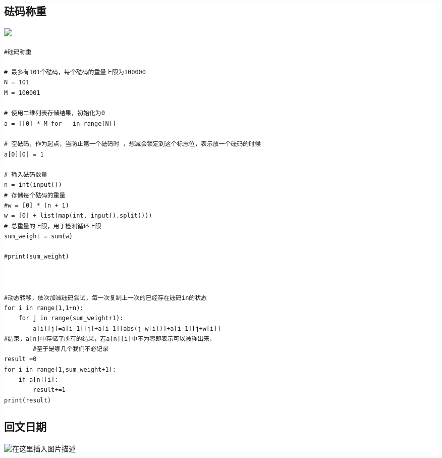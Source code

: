 

## 砝码称重

 ![ ](http://battle.wicp.io:9001/blog1/c5c3825cfdca4d8a8dbcc45a396e89ec.png)



~~~
#砝码称重

# 最多有101个砝码，每个砝码的重量上限为100000
N = 101
M = 100001

# 使用二维列表存储结果，初始化为0
a = [[0] * M for _ in range(N)]

# 空砝码，作为起点，当防止第一个砝码时 ，想减会锁定到这个标志位，表示放一个砝码的时候
a[0][0] = 1

# 输入砝码数量
n = int(input())
# 存储每个砝码的重量
#w = [0] * (n + 1)
w = [0] + list(map(int, input().split()))
# 总重量的上限，用于检测循环上限
sum_weight = sum(w)

#print(sum_weight)



#动态转移，依次加减砝码尝试，每一次复制上一次的已经存在砝码in的状态
for i in range(1,1+n):
    for j in range(sum_weight+1):
        a[i][j]=a[i-1][j]+a[i-1][abs(j-w[i])]+a[i-1][j+w[i]]
#结束，a[n]中存储了所有的结果，若a[n][i]中不为零即表示可以被称出来，
        #至于是哪几个我们不必记录
result =0
for i in range(1,sum_weight+1):
    if a[n][i]:
        result+=1
print(result)

~~~

## 回文日期

 ![在这里插入图片描述](http://battle.wicp.io:9001/blog1/7f245f1724d54e209c895623e928ed96.png)


